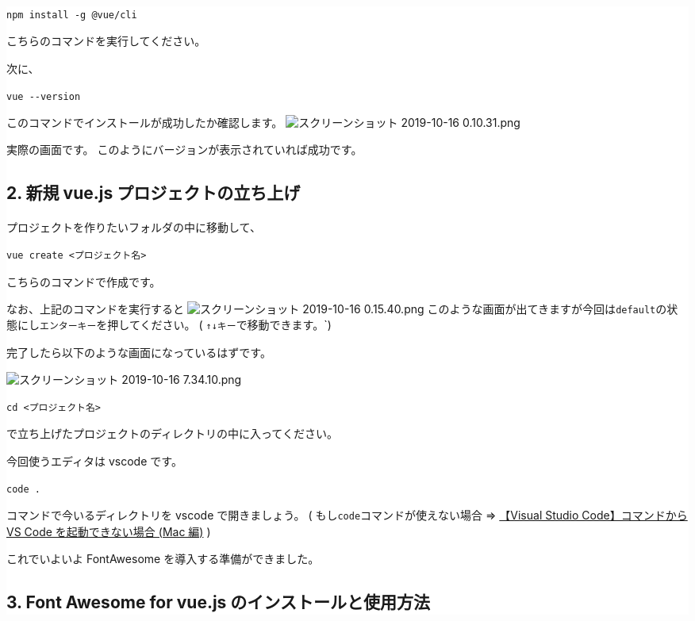```
npm install -g @vue/cli
```

こちらのコマンドを実行してください。

次に、

```
vue --version
```

このコマンドでインストールが成功したか確認します。
<img width="100%" alt="スクリーンショット 2019-10-16 0.10.31.png" src="https://qiita-image-store.s3.ap-northeast-1.amazonaws.com/0/489303/8ef602ec-b147-d4a9-e40f-3d7fda8f32df.png">

実際の画面です。
このようにバージョンが表示されていれば成功です。

## 2. 新規 vue.js プロジェクトの立ち上げ

プロジェクトを作りたいフォルダの中に移動して、

```
vue create <プロジェクト名>
```

こちらのコマンドで作成です。

なお、上記のコマンドを実行すると
<img width="100%" alt="スクリーンショット 2019-10-16 0.15.40.png" src="https://qiita-image-store.s3.ap-northeast-1.amazonaws.com/0/489303/b4d429dc-d0b9-dbfb-79fc-a60b1df4970f.png">
このような画面が出てきますが今回は`default`の状態にし`エンターキー`を押してください。
( `↑↓キー`で移動できます。`)

完了したら以下のような画面になっているはずです。

<img width="100%" alt="スクリーンショット 2019-10-16 7.34.10.png" src="https://qiita-image-store.s3.ap-northeast-1.amazonaws.com/0/489303/ba0db433-1a20-9065-79fe-9996df57f88d.png">

```
cd <プロジェクト名>
```

で立ち上げたプロジェクトのディレクトリの中に入ってください。

今回使うエディタは vscode です。

```
code .
```

コマンドで今いるディレクトリを vscode で開きましょう。
( もし`code`コマンドが使えない場合
=> [【Visual Studio Code】コマンドから VS Code を起動できない場合 (Mac 編)](https://qiita.com/ayatokura/items/69c96306e3dee501e19b) )

これでいよいよ FontAwesome を導入する準備ができました。

## 3. Font Awesome for vue.js のインストールと使用方法
